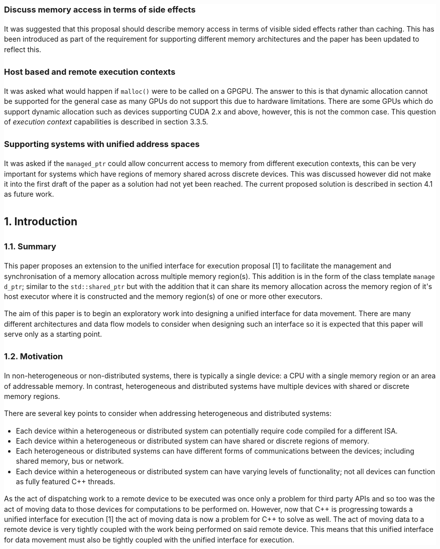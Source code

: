 ### Discuss memory access in terms of side effects

It was suggested that this proposal should describe memory access in terms of visible sided effects rather than caching. This has been introduced as part of the requirement for supporting different memory architectures and the paper has been updated to reflect this.

### Host based and remote execution contexts

It was asked what would happen if `malloc()` were to be called on a GPGPU. The answer to this is that dynamic allocation cannot be supported for the general case as many GPUs do not support this due to hardware limitations. There are some GPUs which do support dynamic allocation such as devices supporting CUDA 2.x and above, however, this is not the common case. This question of *execution context* capabilities is described in section 3.3.5.

### Supporting systems with unified address spaces

It was asked if the `managed_ptr` could allow concurrent access to memory from different execution contexts, this can be very important for systems which have regions of memory shared across discrete devices. This was discussed however did not make it into the first draft of the paper as a solution had not yet been reached. The current proposed solution is described in section 4.1 as future work.

## 1. Introduction

### 1.1. Summary

This paper proposes an extension to the unified interface for execution proposal [1] to facilitate the management and synchronisation of a memory allocation across multiple memory region(s). This addition is in the form of the class template `managed_ptr`; similar to the `std::shared_ptr` but with the addition that it can share its memory allocation across the memory region of it's host executor where it is constructed and the memory region(s) of one or more other executors.

The aim of this paper is to begin an exploratory work into designing a unified interface for data movement. There are many different architectures and data flow models to consider when designing such an interface so it is expected that this paper will serve only as a starting point.

### 1.2. Motivation

In non-heterogeneous or non-distributed systems, there is typically a single device: a CPU with a single memory region or an area of addressable memory. In contrast, heterogeneous and distributed systems have multiple devices with shared or discrete memory regions.

There are several key points to consider when addressing heterogeneous and distributed systems:
* Each device within a heterogeneous or distributed system can potentially require code compiled for a different ISA.
* Each device within a heterogeneous or distributed system can have shared or discrete regions of memory.
* Each heterogeneous or distributed systems can have different forms of communications between the devices; including shared memory, bus or network.
* Each device within a heterogeneous or distributed system can have varying levels of functionality; not all devices can function as fully featured C++ threads.

As the act of dispatching work to a remote device to be executed was once only a problem for third party APIs and so too was the act of moving data to those devices for computations to be performed on. However, now that C\+\+ is progressing towards a unified interface for execution [1] the act of moving data is now a problem for C\+\+ to solve as well. The act of moving data to a remote device is very tightly coupled with the work being performed on said remote device. This means that this unified interface for data movement must also be tightly coupled with the unified interface for execution.
